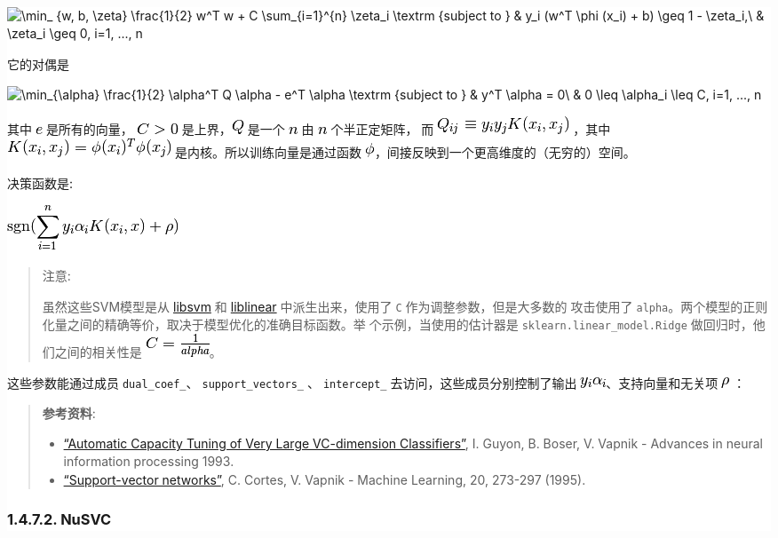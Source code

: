 
![\min_ {w, b, \zeta} \frac{1}{2} w^T w + C \sum_{i=1}^{n} \zeta_i
\textrm {subject to } & y_i (w^T \phi (x_i) + b) \geq 1 - \zeta_i,\\
& \zeta_i \geq 0, i=1, ..., n](img/ee78ab463ea8dc72594f270f5193a7a6.jpg)


它的对偶是


![\min_{\alpha} \frac{1}{2} \alpha^T Q \alpha - e^T \alpha
\textrm {subject to } & y^T \alpha = 0\\
& 0 \leq \alpha_i \leq C, i=1, ..., n](img/61b05c3bf030b831f23f257ca8182f51.jpg)


其中 ![e](img/1f9000a4bf057edcb9b87d7a4abb8e8d.jpg) 是所有的向量， ![C &gt; 0](img/2edeef5a5007d4bd8b4f43fe2670cf85.jpg) 是上界，![Q](img/87dfb2676632ee8a92713f4861ccc84e.jpg) 是一个 ![n](img/c87d9110f3d32ffa5fa08671e4af11fb.jpg) 由 ![n](img/c87d9110f3d32ffa5fa08671e4af11fb.jpg) 个半正定矩阵， 而 ![Q_{ij} \equiv y_i y_j K(x_i, x_j)](img/36c2dba9ae7680cd09eff62c73e37963.jpg) ，其中 ![K(x_i, x_j) = \phi (x_i)^T \phi (x_j)](img/51fa9007646861e0569f8f66731c64e7.jpg) 是内核。所以训练向量是通过函数 ![\phi](img/ff5e98366afa13070d3b410c55a80db1.jpg)，间接反映到一个更高维度的（无穷的）空间。

决策函数是:

![\operatorname{sgn}(\sum_{i=1}^n y_i \alpha_i K(x_i, x) + \rho)](img/53f6b3d47807f65fe25b4fa232cd7abc.jpg)

>注意:
>
>虽然这些SVM模型是从 [libsvm](http://www.csie.ntu.edu.tw/~cjlin/libsvm/) 和 [liblinear](http://www.csie.ntu.edu.tw/~cjlin/liblinear/) 中派生出来，使用了 `C` 作为调整参数，但是大多数的 攻击使用了 `alpha`。两个模型的正则化量之间的精确等价，取决于模型优化的准确目标函数。举 个示例，当使用的估计器是 `sklearn.linear_model.Ridge` 做回归时，他们之间的相关性是 ![C = \frac{1}{alpha}](img/c74889dd434ec9a5f4e1b57a549263e7.jpg)。

这些参数能通过成员 `dual_coef_`、 `support_vectors_` 、 `intercept_` 去访问，这些成员分别控制了输出 ![y_i \alpha_i](img/bf9baf4863bf6d025348b7d91c888066.jpg)、支持向量和无关项 ![\rho](img/b91e4507d9fd7068b02f689d697f8714.jpg) ：

> **参考资料**:
>
>*   [“Automatic Capacity Tuning of Very Large VC-dimension Classifiers”](http://citeseerx.ist.psu.edu/viewdoc/summary?doi=10.1.1.17.7215), I. Guyon, B. Boser, V. Vapnik - Advances in neural information processing 1993.
>*   [“Support-vector networks”](http://link.springer.com/article/10.1007%2FBF00994018), C. Cortes, V. Vapnik - Machine Learning, 20, 273-297 (1995).

### 1.4.7.2. NuSVC
